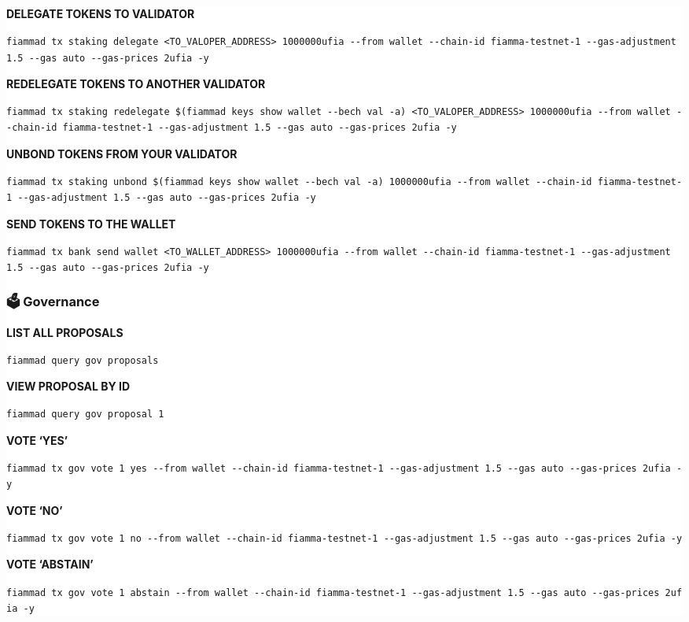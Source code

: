 **DELEGATE TOKENS TO VALIDATOR**

```
fiammad tx staking delegate <TO_VALOPER_ADDRESS> 1000000ufia --from wallet --chain-id fiamma-testnet-1 --gas-adjustment 1.5 --gas auto --gas-prices 2ufia -y
```

**REDELEGATE TOKENS TO ANOTHER VALIDATOR**

```
fiammad tx staking redelegate $(fiammad keys show wallet --bech val -a) <TO_VALOPER_ADDRESS> 1000000ufia --from wallet --chain-id fiamma-testnet-1 --gas-adjustment 1.5 --gas auto --gas-prices 2ufia -y
```

**UNBOND TOKENS FROM YOUR VALIDATOR**

```
fiammad tx staking unbond $(fiammad keys show wallet --bech val -a) 1000000ufia --from wallet --chain-id fiamma-testnet-1 --gas-adjustment 1.5 --gas auto --gas-prices 2ufia -y
```

**SEND TOKENS TO THE WALLET**

```
fiammad tx bank send wallet <TO_WALLET_ADDRESS> 1000000ufia --from wallet --chain-id fiamma-testnet-1 --gas-adjustment 1.5 --gas auto --gas-prices 2ufia -y
```

### 🗳 Governance <a href="#governance" id="governance"></a>

**LIST ALL PROPOSALS**

```
fiammad query gov proposals
```

**VIEW PROPOSAL BY ID**

```
fiammad query gov proposal 1
```

**VOTE ‘YES’**

```
fiammad tx gov vote 1 yes --from wallet --chain-id fiamma-testnet-1 --gas-adjustment 1.5 --gas auto --gas-prices 2ufia -y
```

**VOTE ‘NO’**

```
fiammad tx gov vote 1 no --from wallet --chain-id fiamma-testnet-1 --gas-adjustment 1.5 --gas auto --gas-prices 2ufia -y
```

**VOTE ‘ABSTAIN’**

```
fiammad tx gov vote 1 abstain --from wallet --chain-id fiamma-testnet-1 --gas-adjustment 1.5 --gas auto --gas-prices 2ufia -y
```
